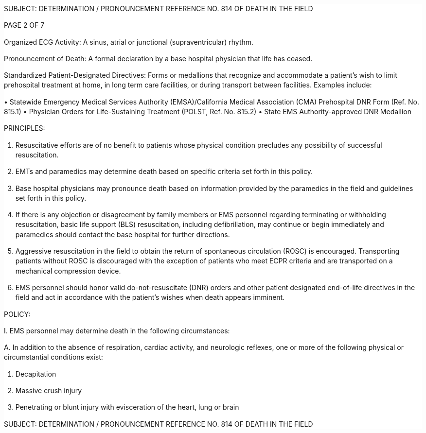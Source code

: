 SUBJECT: DETERMINATION / PRONOUNCEMENT REFERENCE NO. 814 
 OF DEATH IN THE FIELD 
 
 
PAGE 2 OF 7 
 
Organized ECG Activity: A sinus, atrial or junctional (supraventricular) rhythm. 
 
Pronouncement of Death: A formal declaration by a base hospital physician that life has 
ceased. 
 
Standardized Patient-Designated Directives: Forms or medallions that recognize and 
accommodate a patient’s wish to limit prehospital treatment at home, in long term care facilities, 
or during transport between facilities. Examples include: 
 
• Statewide Emergency Medical Services Authority (EMSA)/California Medical Association 
(CMA) Prehospital DNR Form (Ref. No. 815.1) 
• Physician Orders for Life-Sustaining Treatment (POLST, Ref. No. 815.2) 
• State EMS Authority-approved DNR Medallion  
 
PRINCIPLES: 
 
1. Resuscitative efforts are of no benefit to patients whose physical condition precludes any 
possibility of successful resuscitation. 
 
2. EMTs and paramedics may determine death based on specific criteria set forth in this 
policy. 
 
3. Base hospital physicians may pronounce death based on information provided by the 
paramedics in the field and guidelines set forth in this policy. 
 
4. If there is any objection or disagreement by family members or EMS personnel regarding 
terminating or withholding resuscitation, basic life support (BLS) resuscitation, including 
defibrillation, may continue or begin immediately and paramedics should contact the base 
hospital for further directions. 
 
5. Aggressive resuscitation in the field to obtain the return of spontaneous circulation (ROSC) 
is encouraged. Transporting patients without ROSC is discouraged with the exception of 
patients who meet ECPR criteria and are transported on a mechanical compression device. 
 
6. EMS  personnel  should  honor  valid  do-not-resuscitate  (DNR)  orders  and  other  patient 
designated  end-of-life directives in the field and act in accordance with the patient’s 
wishes when death appears imminent. 
 
POLICY: 
 
I. EMS personnel may determine death in the following circumstances: 
 
A. In addition to the absence of respiration, cardiac activity, and neurologic reflexes, 
one or more of the following physical or circumstantial conditions exist: 
 
1. Decapitation 
 
2. Massive crush injury 
 
 
3. Penetrating or blunt injury with evisceration of the heart, lung or brain 

SUBJECT: DETERMINATION / PRONOUNCEMENT REFERENCE NO. 814 
 OF DEATH IN THE FIELD 
 